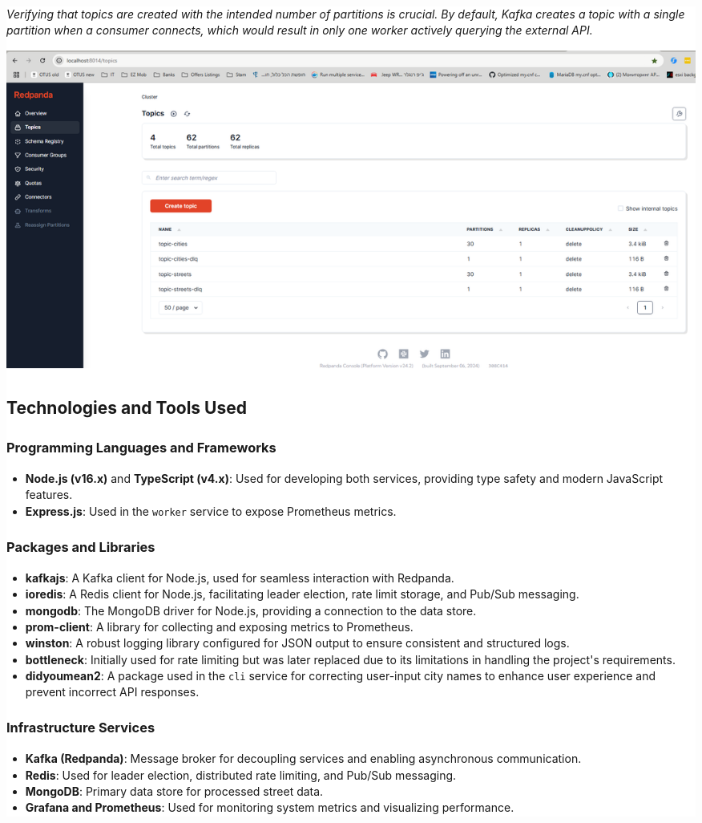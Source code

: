 *Verifying that topics are created with the intended number of partitions is crucial. By default, Kafka creates a topic with a single partition when a consumer connects, which would result in only one worker actively querying the external API.*

![intended kafka topics](docs/kafka.png)

## Technologies and Tools Used

### Programming Languages and Frameworks
- **Node.js (v16.x)** and **TypeScript (v4.x)**: Used for developing both services, providing type safety and modern JavaScript features.
- **Express.js**: Used in the `worker` service to expose Prometheus metrics.

### Packages and Libraries
- **kafkajs**: A Kafka client for Node.js, used for seamless interaction with Redpanda.
- **ioredis**: A Redis client for Node.js, facilitating leader election, rate limit storage, and Pub/Sub messaging.
- **mongodb**: The MongoDB driver for Node.js, providing a connection to the data store.
- **prom-client**: A library for collecting and exposing metrics to Prometheus.
- **winston**: A robust logging library configured for JSON output to ensure consistent and structured logs.
- **bottleneck**: Initially used for rate limiting but was later replaced due to its limitations in handling the project's requirements.
- **didyoumean2**: A package used in the `cli` service for correcting user-input city names to enhance user experience and prevent incorrect API responses.

### Infrastructure Services
- **Kafka (Redpanda)**: Message broker for decoupling services and enabling asynchronous communication.
- **Redis**: Used for leader election, distributed rate limiting, and Pub/Sub messaging.
- **MongoDB**: Primary data store for processed street data.
- **Grafana and Prometheus**: Used for monitoring system metrics and visualizing performance.
